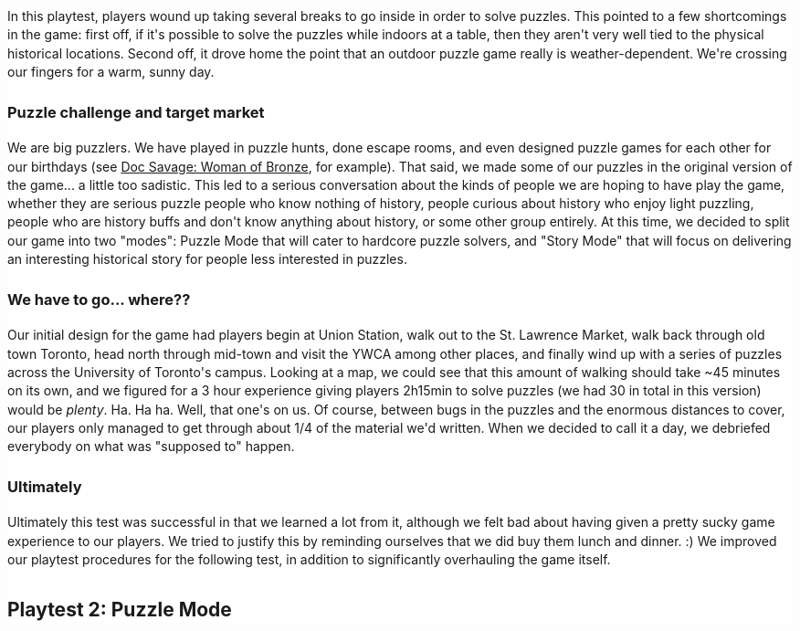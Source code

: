 In this playtest, players wound up taking several breaks to go inside in order to solve puzzles. This pointed to a few shortcomings in the game: first off, if it's possible to solve the puzzles while indoors at a table, then they aren't very well tied to the physical historical locations. Second off, it drove home the point that an outdoor puzzle game really is weather-dependent. We're crossing our fingers for a warm, sunny day.

### Puzzle challenge and target market

We are big puzzlers. We have played in puzzle hunts, done escape rooms, and even designed puzzle games for each other for our birthdays (see [Doc Savage: Woman of Bronze](https://drive.google.com/drive/folders/0B015tvjlD7Dmc0VqOGpyUmZhSkU?usp=sharing), for example). That said, we made some of our puzzles in the original version of the game... a little too sadistic. This led to a serious conversation about the kinds of people we are hoping to have play the game, whether they are serious puzzle people who know nothing of history, people curious about history who enjoy light puzzling, people who are history buffs and don't know anything about history, or some other group entirely. At this time, we decided to split our game into two "modes": Puzzle Mode that will cater to hardcore puzzle solvers, and "Story Mode" that will focus on delivering an interesting historical story for people less interested in puzzles.

### We have to go... where??

Our initial design for the game had players begin at Union Station, walk out to the St. Lawrence Market, walk back through old town Toronto, head north through mid-town and visit the YWCA among other places, and finally wind up with a series of puzzles across the University of Toronto's campus. Looking at a map, we could see that this amount of walking should take ~45 minutes on its own, and we figured for a 3 hour experience giving players 2h15min to solve puzzles (we had 30 in total in this version) would be *plenty*. Ha. Ha ha. Well, that one's on us. Of course, between bugs in the puzzles and the enormous distances to cover, our players only managed to get through about 1/4 of the material we'd written. When we decided to call it a day, we debriefed everybody on what was "supposed to" happen.

### Ultimately

Ultimately this test was successful in that we learned a lot from it, although we felt bad about having given a pretty sucky game experience to our players. We tried to justify this by reminding ourselves that we did buy them lunch and dinner. :) We improved our playtest procedures for the following test, in addition to significantly overhauling the game itself.

## Playtest 2: Puzzle Mode
